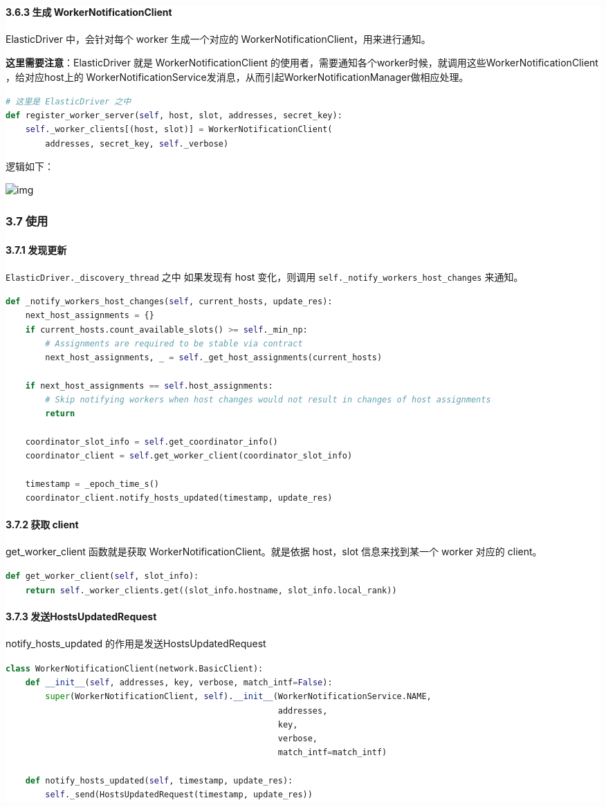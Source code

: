 #### 3.6.3 生成 WorkerNotificationClient

ElasticDriver 中，会针对每个 worker 生成一个对应的 WorkerNotificationClient，用来进行通知。

**这里需要注意**：ElasticDriver 就是 WorkerNotificationClient 的使用者，需要通知各个worker时候，就调用这些WorkerNotificationClient ，给对应host上的 WorkerNotificationService发消息，从而引起WorkerNotificationManager做相应处理。

```python
# 这里是 ElasticDriver 之中
def register_worker_server(self, host, slot, addresses, secret_key):
    self._worker_clients[(host, slot)] = WorkerNotificationClient(
        addresses, secret_key, self._verbose)
```

逻辑如下：

![img](https://img2020.cnblogs.com/blog/1850883/202107/1850883-20210715210448466-100457065.png)

### 3.7 使用

#### 3.7.1 发现更新

`ElasticDriver._discovery_thread` 之中 如果发现有 host 变化，则调用 `self._notify_workers_host_changes` 来通知。

```python
def _notify_workers_host_changes(self, current_hosts, update_res):
    next_host_assignments = {}
    if current_hosts.count_available_slots() >= self._min_np:
        # Assignments are required to be stable via contract
        next_host_assignments, _ = self._get_host_assignments(current_hosts)

    if next_host_assignments == self.host_assignments:
        # Skip notifying workers when host changes would not result in changes of host assignments
        return

    coordinator_slot_info = self.get_coordinator_info()
    coordinator_client = self.get_worker_client(coordinator_slot_info)

    timestamp = _epoch_time_s()
    coordinator_client.notify_hosts_updated(timestamp, update_res)
```

#### 3.7.2 获取 client

get_worker_client 函数就是获取 WorkerNotificationClient。就是依据 host，slot 信息来找到某一个 worker 对应的 client。

```python
def get_worker_client(self, slot_info):
    return self._worker_clients.get((slot_info.hostname, slot_info.local_rank))
```

#### 3.7.3 发送HostsUpdatedRequest

notify_hosts_updated 的作用是发送HostsUpdatedRequest

```python
class WorkerNotificationClient(network.BasicClient):
    def __init__(self, addresses, key, verbose, match_intf=False):
        super(WorkerNotificationClient, self).__init__(WorkerNotificationService.NAME,
                                                       addresses,
                                                       key,
                                                       verbose,
                                                       match_intf=match_intf)

    def notify_hosts_updated(self, timestamp, update_res):
        self._send(HostsUpdatedRequest(timestamp, update_res))
```
